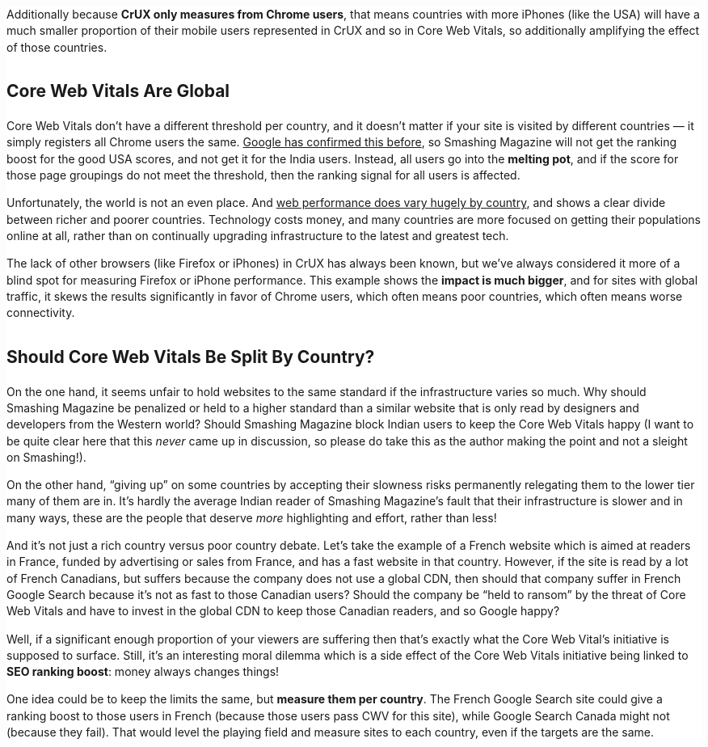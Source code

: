 Additionally because **CrUX only measures from Chrome users**, that means countries with more iPhones (like the USA) will have a much smaller proportion of their mobile users represented in CrUX and so in Core Web Vitals, so additionally amplifying the effect of those countries.

## Core Web Vitals Are Global

Core Web Vitals don’t have a different threshold per country, and it doesn’t matter if your site is visited by different countries &mdash; it simply registers all Chrome users the same. [Google has confirmed this before](https://youtu.be/HWm6WNkHs90?t=1024), so Smashing Magazine will not get the ranking boost for the good USA scores, and not get it for the India users. Instead, all users go into the **melting pot**, and if the score for those page groupings do not meet the threshold, then the ranking signal for all users is affected.

Unfortunately, the world is not an even place. And [web performance does vary hugely by country](https://almanac.httparchive.org/en/2021/performance#by-geographic-region), and shows a clear divide between richer and poorer countries. Technology costs money, and many countries are more focused on getting their populations online at all, rather than on continually upgrading infrastructure to the latest and greatest tech.

The lack of other browsers (like Firefox or iPhones) in CrUX has always been known, but we’ve always considered it more of a blind spot for measuring Firefox or iPhone performance. This example shows the **impact is much bigger**, and for sites with global traffic, it skews the results significantly in favor of Chrome users, which often means poor countries, which often means worse connectivity.

## Should Core Web Vitals Be Split By Country?

On the one hand, it seems unfair to hold websites to the same standard if the infrastructure varies so much. Why should Smashing Magazine be penalized or held to a higher standard than a similar website that is only read by designers and developers from the Western world? Should Smashing Magazine block Indian users to keep the Core Web Vitals happy (I want to be quite clear here that this *never* came up in discussion, so please do take this as the author making the point and not a sleight on Smashing!).

On the other hand, “giving up” on some countries by accepting their slowness risks permanently relegating them to the lower tier many of them are in. It’s hardly the average Indian reader of Smashing Magazine’s fault that their infrastructure is slower and in many ways, these are the people that deserve *more* highlighting and effort, rather than less!

And it’s not just a rich country versus poor country debate. Let’s take the example of a French website which is aimed at readers in France, funded by advertising or sales from France, and has a fast website in that country. However, if the site is read by a lot of French Canadians, but suffers because the company does not use a global CDN, then should that company suffer in French Google Search because it’s not as fast to those Canadian users? Should the company be “held to ransom” by the threat of Core Web Vitals and have to invest in the global CDN to keep those Canadian readers, and so Google happy?

Well, if a significant enough proportion of your viewers are suffering then that’s exactly what the Core Web Vital’s initiative is supposed to surface. Still, it’s an interesting moral dilemma which is a side effect of the Core Web Vitals initiative being linked to **SEO ranking boost**: money always changes things!

One idea could be to keep the limits the same, but **measure them per country**. The French Google Search site could give a ranking boost to those users in French (because those users pass CWV for this site), while Google Search Canada might not (because they fail). That would level the playing field and measure sites to each country, even if the targets are the same.
